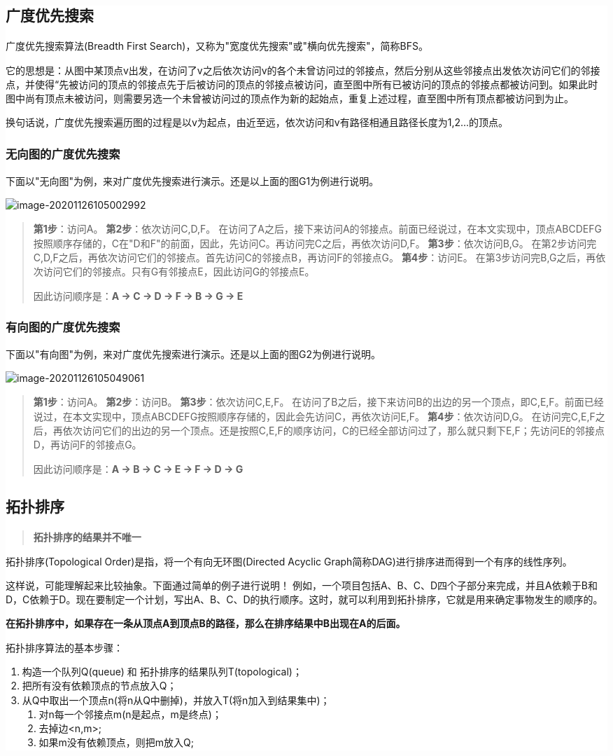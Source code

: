 ## **广度优先搜索**

广度优先搜索算法(Breadth First Search)，又称为"宽度优先搜索"或"横向优先搜索"，简称BFS。

它的思想是：从图中某顶点v出发，在访问了v之后依次访问v的各个未曾访问过的邻接点，然后分别从这些邻接点出发依次访问它们的邻接点，并使得“先被访问的顶点的邻接点先于后被访问的顶点的邻接点被访问，直至图中所有已被访问的顶点的邻接点都被访问到。如果此时图中尚有顶点未被访问，则需要另选一个未曾被访问过的顶点作为新的起始点，重复上述过程，直至图中所有顶点都被访问到为止。

换句话说，广度优先搜索遍历图的过程是以v为起点，由近至远，依次访问和v有路径相通且路径长度为1,2...的顶点。

### **无向图的广度优先搜索**

下面以"无向图"为例，来对广度优先搜索进行演示。还是以上面的图G1为例进行说明。

![image-20201126105002992](https://ning-wang.oss-cn-beijing.aliyuncs.com/blog-imags/image-20201126105002992.png)

> **第1步**：访问A。
> **第2步**：依次访问C,D,F。
> 在访问了A之后，接下来访问A的邻接点。前面已经说过，在本文实现中，顶点ABCDEFG按照顺序存储的，C在"D和F"的前面，因此，先访问C。再访问完C之后，再依次访问D,F。
> **第3步**：依次访问B,G。
> 在第2步访问完C,D,F之后，再依次访问它们的邻接点。首先访问C的邻接点B，再访问F的邻接点G。
> **第4步**：访问E。
> 在第3步访问完B,G之后，再依次访问它们的邻接点。只有G有邻接点E，因此访问G的邻接点E。
>
> 因此访问顺序是：**A -> C -> D -> F -> B -> G -> E**

###  **有向图的广度优先搜索**

下面以"有向图"为例，来对广度优先搜索进行演示。还是以上面的图G2为例进行说明。

![image-20201126105049061](https://ning-wang.oss-cn-beijing.aliyuncs.com/blog-imags/image-20201126105049061.png)

> **第1步**：访问A。
> **第2步**：访问B。
> **第3步**：依次访问C,E,F。
> 在访问了B之后，接下来访问B的出边的另一个顶点，即C,E,F。前面已经说过，在本文实现中，顶点ABCDEFG按照顺序存储的，因此会先访问C，再依次访问E,F。
> **第4步**：依次访问D,G。
> 在访问完C,E,F之后，再依次访问它们的出边的另一个顶点。还是按照C,E,F的顺序访问，C的已经全部访问过了，那么就只剩下E,F；先访问E的邻接点D，再访问F的邻接点G。
>
> 因此访问顺序是：**A -> B -> C -> E -> F -> D -> G**

## 拓扑排序

> **拓扑排序的结果并不唯一**

拓扑排序(Topological Order)是指，将一个有向无环图(Directed Acyclic Graph简称DAG)进行排序进而得到一个有序的线性序列。

这样说，可能理解起来比较抽象。下面通过简单的例子进行说明！
例如，一个项目包括A、B、C、D四个子部分来完成，并且A依赖于B和D，C依赖于D。现在要制定一个计划，写出A、B、C、D的执行顺序。这时，就可以利用到拓扑排序，它就是用来确定事物发生的顺序的。

**在拓扑排序中，如果存在一条从顶点A到顶点B的路径，那么在排序结果中B出现在A的后面。**

拓扑排序算法的基本步骤：

1. 构造一个队列Q(queue) 和 拓扑排序的结果队列T(topological)；
2. 把所有没有依赖顶点的节点放入Q；
3. 从Q中取出一个顶点n(将n从Q中删掉)，并放入T(将n加入到结果集中)；
   1.  对n每一个邻接点m(n是起点，m是终点)；
   2. 去掉边<n,m>;
   3. 如果m没有依赖顶点，则把m放入Q;
